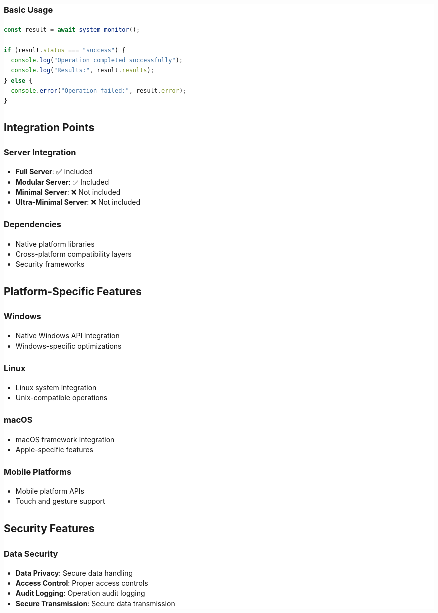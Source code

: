 ### Basic Usage
```typescript
const result = await system_monitor();

if (result.status === "success") {
  console.log("Operation completed successfully");
  console.log("Results:", result.results);
} else {
  console.error("Operation failed:", result.error);
}
```

## Integration Points

### Server Integration
- **Full Server**: ✅ Included
- **Modular Server**: ✅ Included
- **Minimal Server**: ❌ Not included
- **Ultra-Minimal Server**: ❌ Not included

### Dependencies
- Native platform libraries
- Cross-platform compatibility layers
- Security frameworks

## Platform-Specific Features

### Windows
- Native Windows API integration
- Windows-specific optimizations

### Linux
- Linux system integration
- Unix-compatible operations

### macOS
- macOS framework integration
- Apple-specific features

### Mobile Platforms
- Mobile platform APIs
- Touch and gesture support

## Security Features

### Data Security
- **Data Privacy**: Secure data handling
- **Access Control**: Proper access controls
- **Audit Logging**: Operation audit logging
- **Secure Transmission**: Secure data transmission
